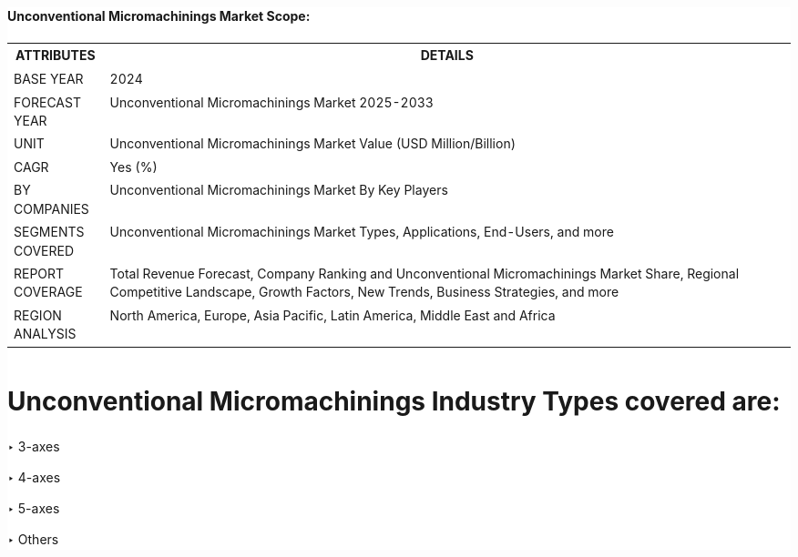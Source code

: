 <h4>Unconventional Micromachinings Market Scope:</h4>
<table>
<tr>
<th>ATTRIBUTES</th>
<th>DETAILS</th>
</tr>
<tr>
<td>BASE YEAR</td>
<td>2024</td>
</tr>
<tr>
<td>FORECAST YEAR</td>
<td>Unconventional Micromachinings Market 2025-2033</td>
</tr>
<tr>
<td>UNIT</td>
<td>Unconventional Micromachinings Market Value (USD Million/Billion)</td>
<tr>
<td>CAGR</td>
<td>Yes (%)</td>
</tr>
</tr>
<tr>
<td>BY COMPANIES</td>
<td>Unconventional Micromachinings Market By Key Players</td>
</tr>
<tr>
<td>SEGMENTS COVERED</td>
<td>Unconventional Micromachinings Market Types, Applications, End-Users, and more</td>
</tr>
<tr>
<td>REPORT COVERAGE</td>
<td>Total Revenue Forecast, Company Ranking and Unconventional Micromachinings Market Share, Regional Competitive Landscape, Growth Factors, New Trends, Business Strategies, and more</td>
</tr>
<tr>
<td>REGION ANALYSIS</td>
<td>North America, Europe, Asia Pacific, Latin America, Middle East and Africa</td>
</tr>
</table>

# <strong>Unconventional Micromachinings Industry Types covered are:</strong>

‣ 3-axes

‣ 4-axes

‣ 5-axes

‣ Others
